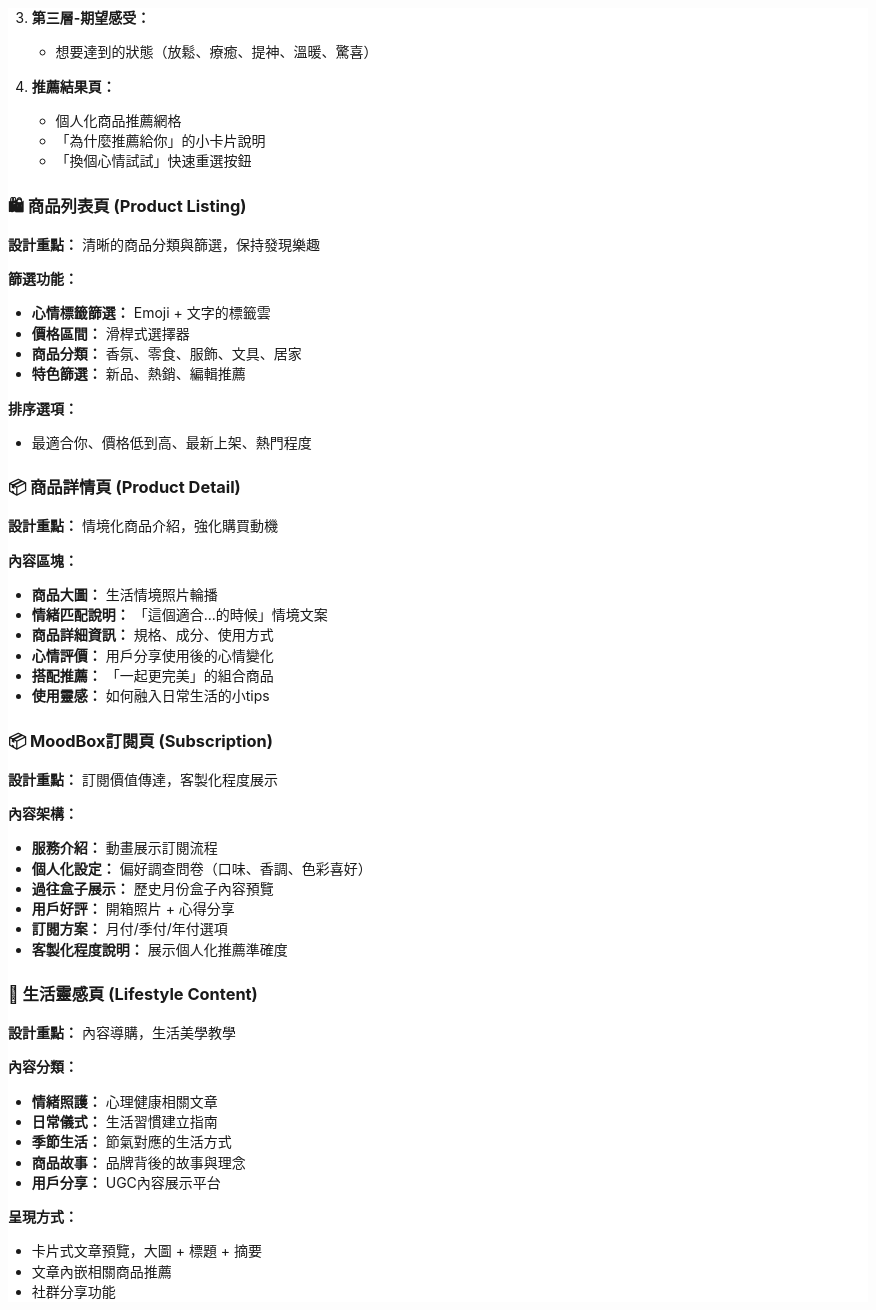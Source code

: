 3. **第三層-期望感受：**
   - 想要達到的狀態（放鬆、療癒、提神、溫暖、驚喜）
   
4. **推薦結果頁：**
   - 個人化商品推薦網格
   - 「為什麼推薦給你」的小卡片說明
   - 「換個心情試試」快速重選按鈕

### 🛍️ 商品列表頁 (Product Listing)
**設計重點：** 清晰的商品分類與篩選，保持發現樂趣

**篩選功能：**
- **心情標籤篩選：** Emoji + 文字的標籤雲
- **價格區間：** 滑桿式選擇器
- **商品分類：** 香氛、零食、服飾、文具、居家
- **特色篩選：** 新品、熱銷、編輯推薦

**排序選項：**
- 最適合你、價格低到高、最新上架、熱門程度

### 📦 商品詳情頁 (Product Detail)
**設計重點：** 情境化商品介紹，強化購買動機

**內容區塊：**
- **商品大圖：** 生活情境照片輪播
- **情緒匹配說明：** 「這個適合...的時候」情境文案
- **商品詳細資訊：** 規格、成分、使用方式
- **心情評價：** 用戶分享使用後的心情變化
- **搭配推薦：** 「一起更完美」的組合商品
- **使用靈感：** 如何融入日常生活的小tips

### 📦 MoodBox訂閱頁 (Subscription)
**設計重點：** 訂閱價值傳達，客製化程度展示

**內容架構：**
- **服務介紹：** 動畫展示訂閱流程
- **個人化設定：** 偏好調查問卷（口味、香調、色彩喜好）
- **過往盒子展示：** 歷史月份盒子內容預覽
- **用戶好評：** 開箱照片 + 心得分享
- **訂閱方案：** 月付/季付/年付選項
- **客製化程度說明：** 展示個人化推薦準確度

### 📖 生活靈感頁 (Lifestyle Content)
**設計重點：** 內容導購，生活美學教學

**內容分類：**
- **情緒照護：** 心理健康相關文章
- **日常儀式：** 生活習慣建立指南  
- **季節生活：** 節氣對應的生活方式
- **商品故事：** 品牌背後的故事與理念
- **用戶分享：** UGC內容展示平台

**呈現方式：**
- 卡片式文章預覽，大圖 + 標題 + 摘要
- 文章內嵌相關商品推薦
- 社群分享功能
